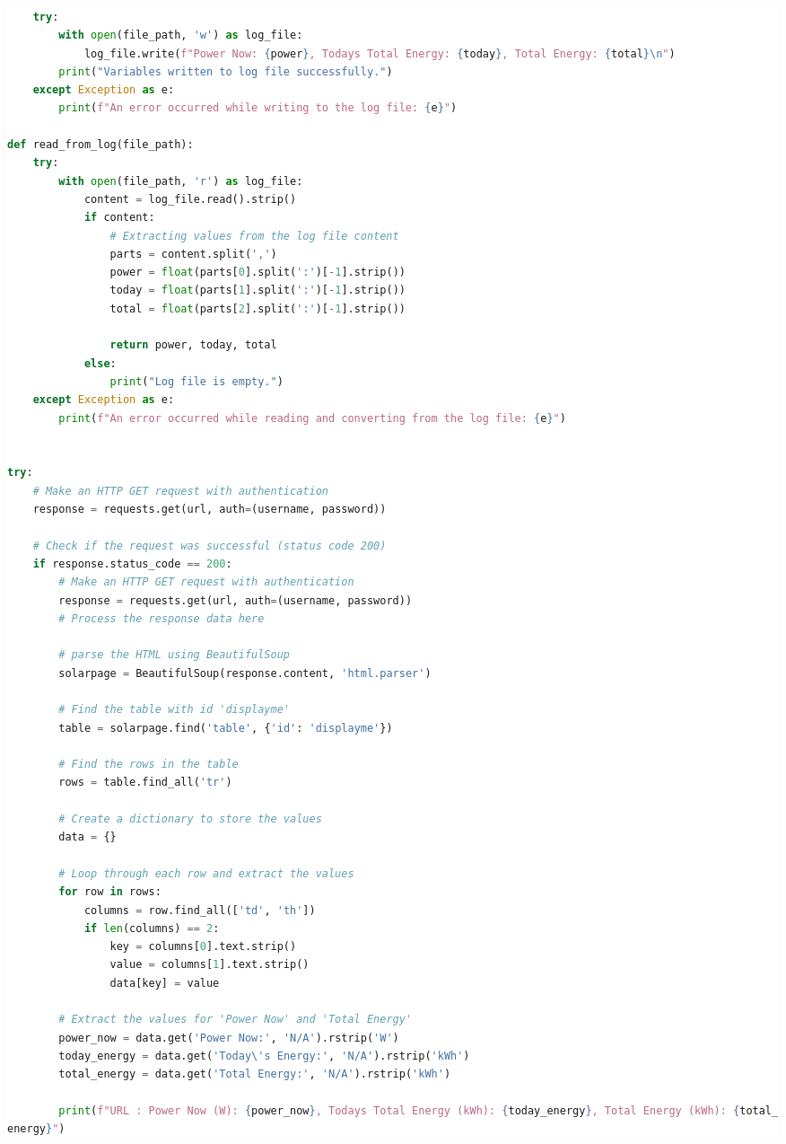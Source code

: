 ``` python
    try:
        with open(file_path, 'w') as log_file:
            log_file.write(f"Power Now: {power}, Todays Total Energy: {today}, Total Energy: {total}\n")
        print("Variables written to log file successfully.")
    except Exception as e:
        print(f"An error occurred while writing to the log file: {e}")

def read_from_log(file_path):
    try:
        with open(file_path, 'r') as log_file:
            content = log_file.read().strip()
            if content:
                # Extracting values from the log file content
                parts = content.split(',')
                power = float(parts[0].split(':')[-1].strip())
                today = float(parts[1].split(':')[-1].strip())
                total = float(parts[2].split(':')[-1].strip())

                return power, today, total
            else:
                print("Log file is empty.")
    except Exception as e:
        print(f"An error occurred while reading and converting from the log file: {e}")


try:
    # Make an HTTP GET request with authentication
    response = requests.get(url, auth=(username, password))

    # Check if the request was successful (status code 200)
    if response.status_code == 200:
        # Make an HTTP GET request with authentication
        response = requests.get(url, auth=(username, password))
        # Process the response data here

        # parse the HTML using BeautifulSoup
        solarpage = BeautifulSoup(response.content, 'html.parser')

        # Find the table with id 'displayme'
        table = solarpage.find('table', {'id': 'displayme'})

        # Find the rows in the table
        rows = table.find_all('tr')

        # Create a dictionary to store the values
        data = {}

        # Loop through each row and extract the values
        for row in rows:
            columns = row.find_all(['td', 'th'])
            if len(columns) == 2:
                key = columns[0].text.strip()
                value = columns[1].text.strip()
                data[key] = value

        # Extract the values for 'Power Now' and 'Total Energy'
        power_now = data.get('Power Now:', 'N/A').rstrip('W')
        today_energy = data.get('Today\'s Energy:', 'N/A').rstrip('kWh')
        total_energy = data.get('Total Energy:', 'N/A').rstrip('kWh')

        print(f"URL : Power Now (W): {power_now}, Todays Total Energy (kWh): {today_energy}, Total Energy (kWh): {total_energy}")
```